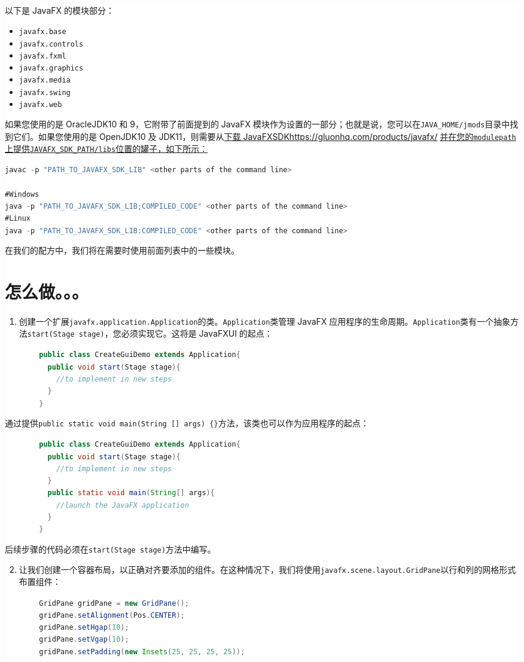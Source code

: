 以下是 JavaFX 的模块部分：

*   `javafx.base`
*   `javafx.controls`
*   `javafx.fxml`
*   `javafx.graphics`
*   `javafx.media`
*   `javafx.swing`
*   `javafx.web`

如果您使用的是 OracleJDK10 和 9，它附带了前面提到的 JavaFX 模块作为设置的一部分；也就是说，您可以在`JAVA_HOME/jmods`目录中找到它们。如果您使用的是 OpenJDK10 及 JDK11，则需要从[下载 JavaFXSDKhttps://gluonhq.com/products/javafx/](https://gluonhq.com/products/javafx/) [并在您的`modulepath`上提供`JAVAFX_SDK_PATH/libs`位置的罐子，如下所示：](https://gluonhq.com/products/javafx/)

```java
javac -p "PATH_TO_JAVAFX_SDK_LIB" <other parts of the command line> 

#Windows
java -p "PATH_TO_JAVAFX_SDK_LIB;COMPILED_CODE" <other parts of the command line>
#Linux 
java -p "PATH_TO_JAVAFX_SDK_LIB:COMPILED_CODE" <other parts of the command line>
```

在我们的配方中，我们将在需要时使用前面列表中的一些模块。

# 怎么做。。。

1.  创建一个扩展`javafx.application.Application`的类。`Application`类管理 JavaFX 应用程序的生命周期。`Application`类有一个抽象方法`start(Stage stage)`，您必须实现它。这将是 JavaFXUI 的起点：

```java
        public class CreateGuiDemo extends Application{
          public void start(Stage stage){
            //to implement in new steps
          }
        }
```

通过提供`public static void main(String [] args) {}`方法，该类也可以作为应用程序的起点：

```java
        public class CreateGuiDemo extends Application{
          public void start(Stage stage){
            //to implement in new steps
          }
          public static void main(String[] args){
            //launch the JavaFX application
          }
        }
```

后续步骤的代码必须在`start(Stage stage)`方法中编写。

2.  让我们创建一个容器布局，以正确对齐要添加的组件。在这种情况下，我们将使用`javafx.scene.layout.GridPane`以行和列的网格形式布置组件：

```java
        GridPane gridPane = new GridPane();
        gridPane.setAlignment(Pos.CENTER);
        gridPane.setHgap(10);
        gridPane.setVgap(10);
        gridPane.setPadding(new Insets(25, 25, 25, 25));
```
